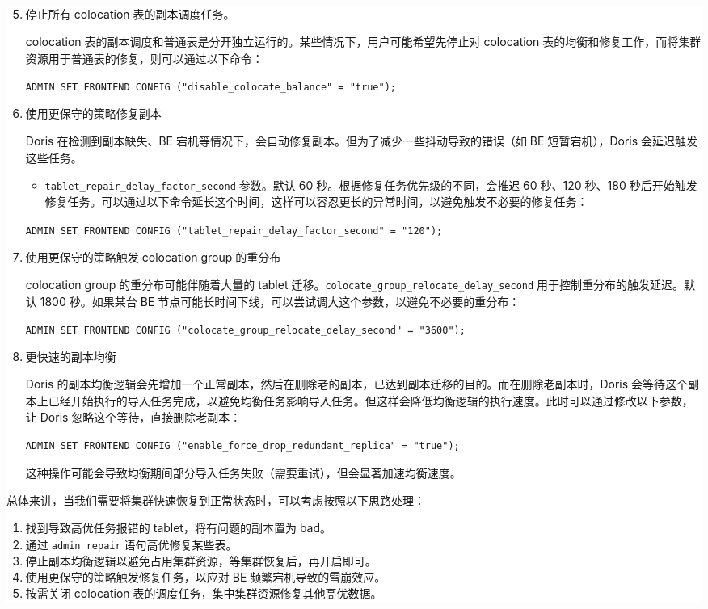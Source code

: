 5. 停止所有 colocation 表的副本调度任务。

    colocation 表的副本调度和普通表是分开独立运行的。某些情况下，用户可能希望先停止对 colocation 表的均衡和修复工作，而将集群资源用于普通表的修复，则可以通过以下命令：
    
    ```
    ADMIN SET FRONTEND CONFIG ("disable_colocate_balance" = "true");
    ```

6. 使用更保守的策略修复副本

    Doris 在检测到副本缺失、BE 宕机等情况下，会自动修复副本。但为了减少一些抖动导致的错误（如 BE 短暂宕机），Doris 会延迟触发这些任务。
    
    * `tablet_repair_delay_factor_second` 参数。默认 60 秒。根据修复任务优先级的不同，会推迟 60 秒、120 秒、180 秒后开始触发修复任务。可以通过以下命令延长这个时间，这样可以容忍更长的异常时间，以避免触发不必要的修复任务：

    ```
    ADMIN SET FRONTEND CONFIG ("tablet_repair_delay_factor_second" = "120");
    ```

7. 使用更保守的策略触发 colocation group 的重分布

    colocation group 的重分布可能伴随着大量的 tablet 迁移。`colocate_group_relocate_delay_second` 用于控制重分布的触发延迟。默认 1800 秒。如果某台 BE 节点可能长时间下线，可以尝试调大这个参数，以避免不必要的重分布：
    
    ```
    ADMIN SET FRONTEND CONFIG ("colocate_group_relocate_delay_second" = "3600");
    ```

8. 更快速的副本均衡

    Doris 的副本均衡逻辑会先增加一个正常副本，然后在删除老的副本，已达到副本迁移的目的。而在删除老副本时，Doris 会等待这个副本上已经开始执行的导入任务完成，以避免均衡任务影响导入任务。但这样会降低均衡逻辑的执行速度。此时可以通过修改以下参数，让 Doris 忽略这个等待，直接删除老副本：
    
    ```
    ADMIN SET FRONTEND CONFIG ("enable_force_drop_redundant_replica" = "true");
    ```

    这种操作可能会导致均衡期间部分导入任务失败（需要重试），但会显著加速均衡速度。
    
总体来讲，当我们需要将集群快速恢复到正常状态时，可以考虑按照以下思路处理：

1. 找到导致高优任务报错的 tablet，将有问题的副本置为 bad。
2. 通过 `admin repair` 语句高优修复某些表。
3. 停止副本均衡逻辑以避免占用集群资源，等集群恢复后，再开启即可。
4. 使用更保守的策略触发修复任务，以应对 BE 频繁宕机导致的雪崩效应。
5. 按需关闭 colocation 表的调度任务，集中集群资源修复其他高优数据。



